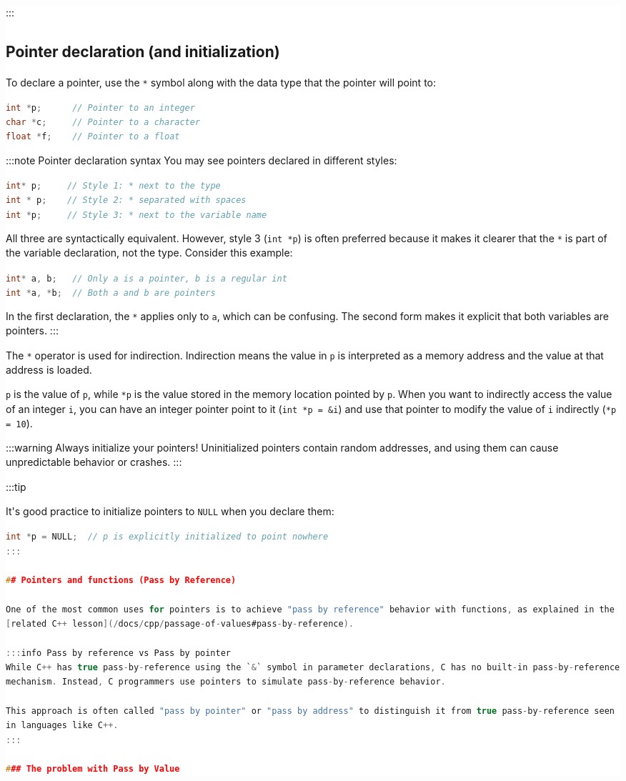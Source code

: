 :::

## Pointer declaration (and initialization)

To declare a pointer, use the `*` symbol along with the data type that the pointer will point to:

```c
int *p;      // Pointer to an integer
char *c;     // Pointer to a character
float *f;    // Pointer to a float
```

:::note Pointer declaration syntax
You may see pointers declared in different styles:

```c
int* p;     // Style 1: * next to the type
int * p;    // Style 2: * separated with spaces
int *p;     // Style 3: * next to the variable name
```

All three are syntactically equivalent. However, style 3 (`int *p`) is often preferred because it makes it clearer that the `*` is part of the variable declaration, not the type. Consider this example:

```c
int* a, b;   // Only a is a pointer, b is a regular int
int *a, *b;  // Both a and b are pointers
```

In the first declaration, the `*` applies only to `a`, which can be confusing. The second form makes it explicit that both variables are pointers.
:::

The `*` operator is used for indirection. Indirection means the value in `p` is interpreted as a memory address and the value at that address is loaded.

`p` is the value of `p`, while `*p` is the value stored in the memory location pointed by `p`. When you want to indirectly access the value of an integer `i`, you can have an integer pointer point to it (`int *p = &i`) and use that pointer to modify the value of `i` indirectly (`*p = 10`).

:::warning
Always initialize your pointers! Uninitialized pointers contain random addresses, and using them can cause unpredictable behavior or crashes.
:::

:::tip

It's good practice to initialize pointers to `NULL` when you declare them:

```c
int *p = NULL;  // p is explicitly initialized to point nowhere
:::

## Pointers and functions (Pass by Reference)

One of the most common uses for pointers is to achieve "pass by reference" behavior with functions, as explained in the [related C++ lesson](/docs/cpp/passage-of-values#pass-by-reference).

:::info Pass by reference vs Pass by pointer
While C++ has true pass-by-reference using the `&` symbol in parameter declarations, C has no built-in pass-by-reference mechanism. Instead, C programmers use pointers to simulate pass-by-reference behavior.

This approach is often called "pass by pointer" or "pass by address" to distinguish it from true pass-by-reference seen in languages like C++.
:::

### The problem with Pass by Value

```